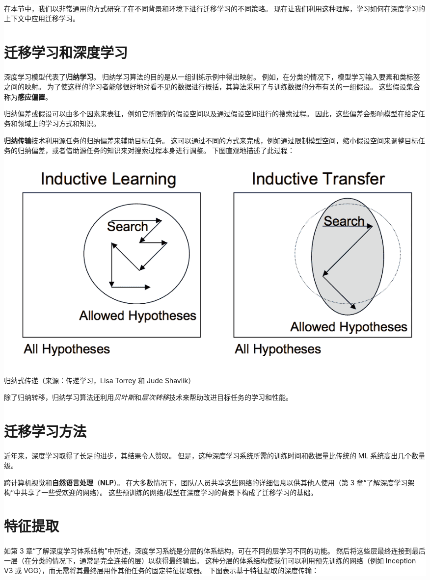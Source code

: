 在本节中，我们以非常通用的方式研究了在不同背景和环境下进行迁移学习的不同策略。 现在让我们利用这种理解，学习如何在深度学习的上下文中应用迁移学习。

# 迁移学习和深度学习

深度学习模型代表了**归纳学习**。 归纳学习算法的目的是从一组训练示例中得出映射。 例如，在分类的情况下，模型学习输入要素和类标签之间的映射。 为了使这样的学习者能够很好地对看不见的数据进行概括，其算法采用了与训练数据的分布有关的一组假设。 这些假设集合称为**感应偏置**。

归纳偏差或假设可以由多个因素来表征，例如它所限制的假设空间以及通过假设空间进行的搜索过程。 因此，这些偏差会影响模型在给定任务和领域上的学习方式和知识。

**归纳传输**技术利用源任务的归纳偏差来辅助目标任务。 这可以通过不同的方式来完成，例如通过限制模型空间，缩小假设空间来调整目标任务的归纳偏差，或者借助源任务的知识来对搜索过程本身进行调整。 下图直观地描述了此过程：

![](img/c65cedd9-a157-4389-8433-18945df2fc9d.png)

归纳式传递（来源：传递学习，Lisa Torrey 和 Jude Shavlik）

除了归纳转移，归纳学习算法还利用*贝叶斯*和*层次转移*技术来帮助改进目标任务的学习和性能。

# 迁移学习方法

近年来，深度学习取得了长足的进步，其结果令人赞叹。 但是，这种深度学习系统所需的训练时间和数据量比传统的 ML 系统高出几个数量级。

跨计算机视觉和**自然语言处理**（**NLP**）。 在大多数情况下，团队/人员共享这些网络的详细信息以供其他人使用（第 3 章“了解深度学习架构”中共享了一些受欢迎的网络）。 这些预训练的网络/模型在深度学习的背景下构成了迁移学习的基础。

# 特征提取

如第 3 章“了解深度学习体系结构”中所述，深度学习系统是分层的体系结构，可在不同的层学习不同的功能。 然后将这些层最终连接到最后一层（在分类的情况下，通常是完全连接的层）以获得最终输出。 这种分层的体系结构使我们可以利用预先训练的网络（例如 Inception V3 或 VGG），而无需将其最终层用作其他任务的固定特征提取器。 下图表示基于特征提取的深度传输：
